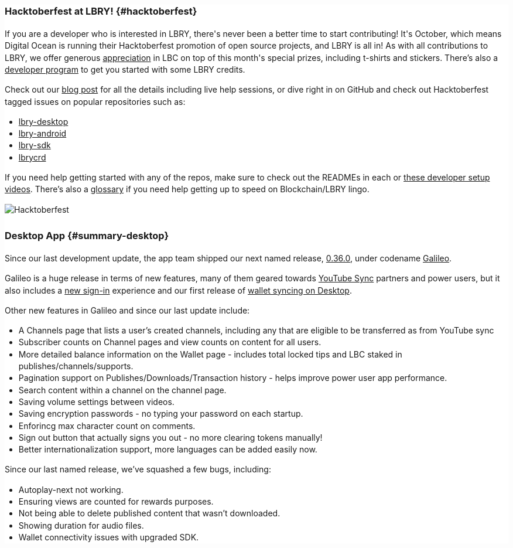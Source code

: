 ### Hacktoberfest at LBRY! {#hacktoberfest}
If you are a developer who is interested in LBRY, there's never been a better time to start contributing! It's October, which means Digital Ocean is running their Hacktoberfest promotion of open source projects, and LBRY is all in! As with all contributions to LBRY, we offer generous [appreciation](/faq/appreciation) in LBC on top of this month's special prizes, including t-shirts and stickers. There’s also a [developer program](https://lbry.tech/developer-program) to get you started with some LBRY credits.

Check out our [blog post](/news/hacktoberfest-2019) for all the details including live help sessions, or dive right in on GitHub and check out Hacktoberfest tagged issues on popular repositories such as:  
- [lbry-desktop](https://github.com/lbryio/lbry-desktop/issues?q=is%3Aopen+is%3Aissue+label%3Ahacktoberfest)
- [lbry-android](https://github.com/lbryio/lbry-android/issues?q=is%3Aopen+is%3Aissue+label%3Ahacktoberfest)
- [lbry-sdk](https://github.com/lbryio/lbry-sdk/issues?q=is%3Aopen+is%3Aissue+label%3Ahacktoberfest) 
- [lbrycrd](https://github.com/lbryio/lbrycrd/issues?q=is%3Aopen+is%3Aissue+label%3Ahacktoberfest)

If you need help getting started with any of the repos, make sure to check out the READMEs in each or [these developer setup videos](https://lbry.tech/resources/setup-videos). There’s also a [glossary](https://lbry.tech/glossary) if you need help getting up to speed on Blockchain/LBRY lingo. 

![Hacktoberfest](https://spee.ch/@lbrynews:0/hacktoberfest-lbry.png)

### Desktop App {#summary-desktop}
Since our last development update, the app team shipped our next named release, [0.36.0](https://github.com/lbryio/lbry-desktop/releases/tag/v0.36.0), under codename [Galileo](https://lbry.com/news/galileo). 

Galileo is a huge release in terms of new features, many of them geared towards [YouTube Sync](#yt-sync) partners and power users, but it also includes a [new sign-in](#sign-in) experience and our first release of [wallet syncing on Desktop](#wallet-sync). 

Other new features in Galileo and since our last update include:
- A Channels page that lists a user’s created channels, including any that are eligible to be transferred as from YouTube sync
- Subscriber counts on Channel pages and view counts on content for all users.
- More detailed balance information on the Wallet page - includes total locked tips and LBC staked in publishes/channels/supports.
- Pagination support on Publishes/Downloads/Transaction history - helps improve power user app performance.
- Search content within a channel on the channel page.
- Saving volume settings between videos.
- Saving encryption passwords - no typing your password on each startup.
- Enforincg max character count on comments.
- Sign out button that actually signs you out - no more clearing tokens manually!
- Better internationalization support, more languages can be added easily now.

Since our last named release, we’ve squashed a few bugs, including:
- Autoplay-next not working.
- Ensuring views are counted for rewards purposes.
- Not being able to delete published content that wasn’t downloaded.
- Showing duration for audio files.
- Wallet connectivity issues with upgraded SDK.
